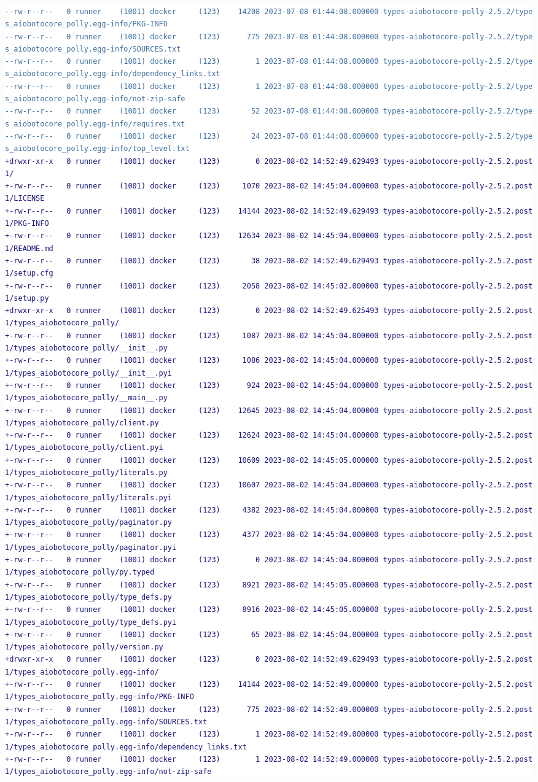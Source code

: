 ```diff
--rw-r--r--   0 runner    (1001) docker     (123)    14208 2023-07-08 01:44:08.000000 types-aiobotocore-polly-2.5.2/types_aiobotocore_polly.egg-info/PKG-INFO
--rw-r--r--   0 runner    (1001) docker     (123)      775 2023-07-08 01:44:08.000000 types-aiobotocore-polly-2.5.2/types_aiobotocore_polly.egg-info/SOURCES.txt
--rw-r--r--   0 runner    (1001) docker     (123)        1 2023-07-08 01:44:08.000000 types-aiobotocore-polly-2.5.2/types_aiobotocore_polly.egg-info/dependency_links.txt
--rw-r--r--   0 runner    (1001) docker     (123)        1 2023-07-08 01:44:08.000000 types-aiobotocore-polly-2.5.2/types_aiobotocore_polly.egg-info/not-zip-safe
--rw-r--r--   0 runner    (1001) docker     (123)       52 2023-07-08 01:44:08.000000 types-aiobotocore-polly-2.5.2/types_aiobotocore_polly.egg-info/requires.txt
--rw-r--r--   0 runner    (1001) docker     (123)       24 2023-07-08 01:44:08.000000 types-aiobotocore-polly-2.5.2/types_aiobotocore_polly.egg-info/top_level.txt
+drwxr-xr-x   0 runner    (1001) docker     (123)        0 2023-08-02 14:52:49.629493 types-aiobotocore-polly-2.5.2.post1/
+-rw-r--r--   0 runner    (1001) docker     (123)     1070 2023-08-02 14:45:04.000000 types-aiobotocore-polly-2.5.2.post1/LICENSE
+-rw-r--r--   0 runner    (1001) docker     (123)    14144 2023-08-02 14:52:49.629493 types-aiobotocore-polly-2.5.2.post1/PKG-INFO
+-rw-r--r--   0 runner    (1001) docker     (123)    12634 2023-08-02 14:45:04.000000 types-aiobotocore-polly-2.5.2.post1/README.md
+-rw-r--r--   0 runner    (1001) docker     (123)       38 2023-08-02 14:52:49.629493 types-aiobotocore-polly-2.5.2.post1/setup.cfg
+-rw-r--r--   0 runner    (1001) docker     (123)     2058 2023-08-02 14:45:02.000000 types-aiobotocore-polly-2.5.2.post1/setup.py
+drwxr-xr-x   0 runner    (1001) docker     (123)        0 2023-08-02 14:52:49.625493 types-aiobotocore-polly-2.5.2.post1/types_aiobotocore_polly/
+-rw-r--r--   0 runner    (1001) docker     (123)     1087 2023-08-02 14:45:04.000000 types-aiobotocore-polly-2.5.2.post1/types_aiobotocore_polly/__init__.py
+-rw-r--r--   0 runner    (1001) docker     (123)     1086 2023-08-02 14:45:04.000000 types-aiobotocore-polly-2.5.2.post1/types_aiobotocore_polly/__init__.pyi
+-rw-r--r--   0 runner    (1001) docker     (123)      924 2023-08-02 14:45:04.000000 types-aiobotocore-polly-2.5.2.post1/types_aiobotocore_polly/__main__.py
+-rw-r--r--   0 runner    (1001) docker     (123)    12645 2023-08-02 14:45:04.000000 types-aiobotocore-polly-2.5.2.post1/types_aiobotocore_polly/client.py
+-rw-r--r--   0 runner    (1001) docker     (123)    12624 2023-08-02 14:45:04.000000 types-aiobotocore-polly-2.5.2.post1/types_aiobotocore_polly/client.pyi
+-rw-r--r--   0 runner    (1001) docker     (123)    10609 2023-08-02 14:45:05.000000 types-aiobotocore-polly-2.5.2.post1/types_aiobotocore_polly/literals.py
+-rw-r--r--   0 runner    (1001) docker     (123)    10607 2023-08-02 14:45:04.000000 types-aiobotocore-polly-2.5.2.post1/types_aiobotocore_polly/literals.pyi
+-rw-r--r--   0 runner    (1001) docker     (123)     4382 2023-08-02 14:45:04.000000 types-aiobotocore-polly-2.5.2.post1/types_aiobotocore_polly/paginator.py
+-rw-r--r--   0 runner    (1001) docker     (123)     4377 2023-08-02 14:45:04.000000 types-aiobotocore-polly-2.5.2.post1/types_aiobotocore_polly/paginator.pyi
+-rw-r--r--   0 runner    (1001) docker     (123)        0 2023-08-02 14:45:04.000000 types-aiobotocore-polly-2.5.2.post1/types_aiobotocore_polly/py.typed
+-rw-r--r--   0 runner    (1001) docker     (123)     8921 2023-08-02 14:45:05.000000 types-aiobotocore-polly-2.5.2.post1/types_aiobotocore_polly/type_defs.py
+-rw-r--r--   0 runner    (1001) docker     (123)     8916 2023-08-02 14:45:05.000000 types-aiobotocore-polly-2.5.2.post1/types_aiobotocore_polly/type_defs.pyi
+-rw-r--r--   0 runner    (1001) docker     (123)       65 2023-08-02 14:45:04.000000 types-aiobotocore-polly-2.5.2.post1/types_aiobotocore_polly/version.py
+drwxr-xr-x   0 runner    (1001) docker     (123)        0 2023-08-02 14:52:49.629493 types-aiobotocore-polly-2.5.2.post1/types_aiobotocore_polly.egg-info/
+-rw-r--r--   0 runner    (1001) docker     (123)    14144 2023-08-02 14:52:49.000000 types-aiobotocore-polly-2.5.2.post1/types_aiobotocore_polly.egg-info/PKG-INFO
+-rw-r--r--   0 runner    (1001) docker     (123)      775 2023-08-02 14:52:49.000000 types-aiobotocore-polly-2.5.2.post1/types_aiobotocore_polly.egg-info/SOURCES.txt
+-rw-r--r--   0 runner    (1001) docker     (123)        1 2023-08-02 14:52:49.000000 types-aiobotocore-polly-2.5.2.post1/types_aiobotocore_polly.egg-info/dependency_links.txt
+-rw-r--r--   0 runner    (1001) docker     (123)        1 2023-08-02 14:52:49.000000 types-aiobotocore-polly-2.5.2.post1/types_aiobotocore_polly.egg-info/not-zip-safe
```